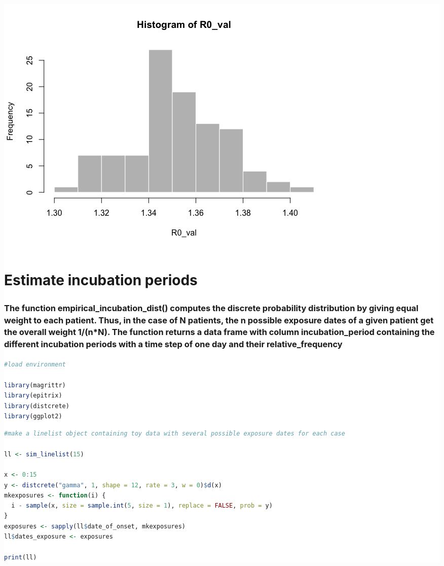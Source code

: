 ![](epitrix_Testing_files/figure-gfm/unnamed-chunk-15-1.png)

# Estimate incubation periods

### The function empirical_incubation_dist() computes the discrete probability distribution by giving equal weight to each patient. Thus, in the case of N patients, the n possible exposure dates of a given patient get the overall weight 1/(n\*N). The function returns a data frame with column incubation_period containing the different incubation periods with a time step of one day and their relative_frequency

``` r
#load environment 

library(magrittr)
library(epitrix)
library(distcrete)
library(ggplot2)
```

``` r
#make a linelist object containing toy data with several possible exposure dates for each case

ll <- sim_linelist(15)

x <- 0:15
y <- distcrete("gamma", 1, shape = 12, rate = 3, w = 0)$d(x)
mkexposures <- function(i) {
  i - sample(x, size = sample.int(5, size = 1), replace = FALSE, prob = y)
}
exposures <- sapply(ll$date_of_onset, mkexposures)
ll$dates_exposure <- exposures

print(ll)
```
